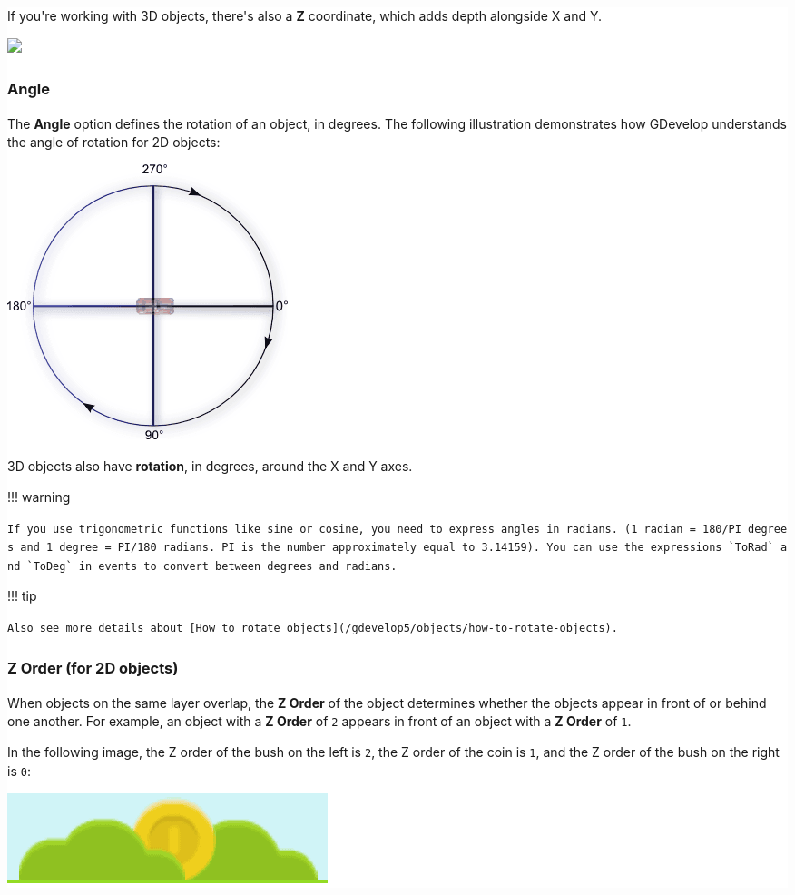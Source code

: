If you're working with 3D objects, there's also a **Z** coordinate, which adds depth alongside X and Y.

![](/gdevelop5/tutorials/basic-game-making-concepts/pasted/20201015-145909.png)

### Angle

The **Angle** option defines the rotation of an object, in degrees. The following illustration demonstrates how GDevelop understands the angle of rotation for 2D objects:

![](gdevelop_co.png)

3D objects also have **rotation**, in degrees, around the X and Y axes.

!!! warning

    If you use trigonometric functions like sine or cosine, you need to express angles in radians. (1 radian = 180/PI degrees and 1 degree = PI/180 radians. PI is the number approximately equal to 3.14159). You can use the expressions `ToRad` and `ToDeg` in events to convert between degrees and radians.

!!! tip

    Also see more details about [How to rotate objects](/gdevelop5/objects/how-to-rotate-objects).

### Z Order (for 2D objects)

When objects on the same layer overlap, the **Z Order** of the object determines whether the objects appear in front of or behind one another. For example, an object with a **Z Order** of `2` appears in front of an object with a **Z Order** of `1`.

In the following image, the Z order of the bush on the left is `2`, the Z order of the coin is `1`, and the Z order of the bush on the right is `0`:

![](coin-bush-zorder.png)
